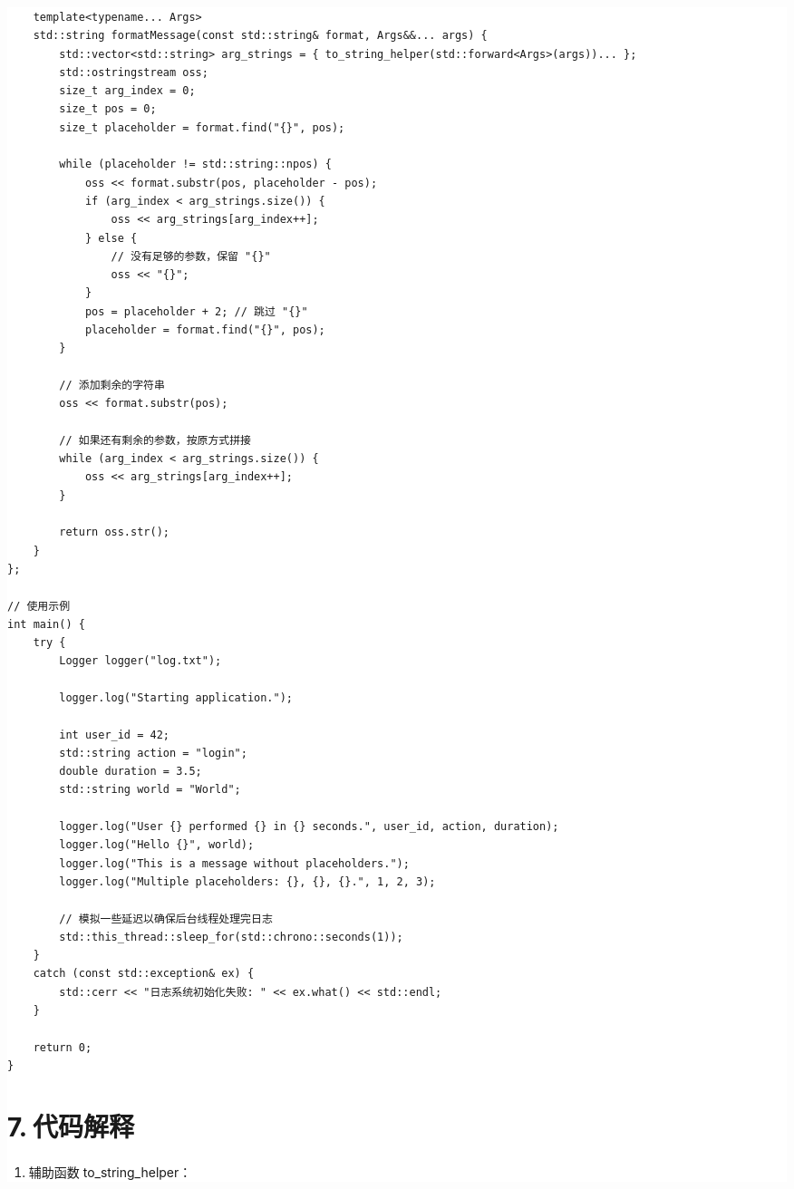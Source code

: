 ```
    template<typename... Args>
    std::string formatMessage(const std::string& format, Args&&... args) {
        std::vector<std::string> arg_strings = { to_string_helper(std::forward<Args>(args))... };
        std::ostringstream oss;
        size_t arg_index = 0;
        size_t pos = 0;
        size_t placeholder = format.find("{}", pos);

        while (placeholder != std::string::npos) {
            oss << format.substr(pos, placeholder - pos);
            if (arg_index < arg_strings.size()) {
                oss << arg_strings[arg_index++];
            } else {
                // 没有足够的参数，保留 "{}"
                oss << "{}";
            }
            pos = placeholder + 2; // 跳过 "{}"
            placeholder = format.find("{}", pos);
        }

        // 添加剩余的字符串
        oss << format.substr(pos);

        // 如果还有剩余的参数，按原方式拼接
        while (arg_index < arg_strings.size()) {
            oss << arg_strings[arg_index++];
        }

        return oss.str();
    }
};

// 使用示例
int main() {
    try {
        Logger logger("log.txt");

        logger.log("Starting application.");

        int user_id = 42;
        std::string action = "login";
        double duration = 3.5;
        std::string world = "World";

        logger.log("User {} performed {} in {} seconds.", user_id, action, duration);
        logger.log("Hello {}", world);
        logger.log("This is a message without placeholders.");
        logger.log("Multiple placeholders: {}, {}, {}.", 1, 2, 3);

        // 模拟一些延迟以确保后台线程处理完日志
        std::this_thread::sleep_for(std::chrono::seconds(1));
    }
    catch (const std::exception& ex) {
        std::cerr << "日志系统初始化失败: " << ex.what() << std::endl;
    }

    return 0;
}
```
# 7. 代码解释
1. 辅助函数 to_string_helper：